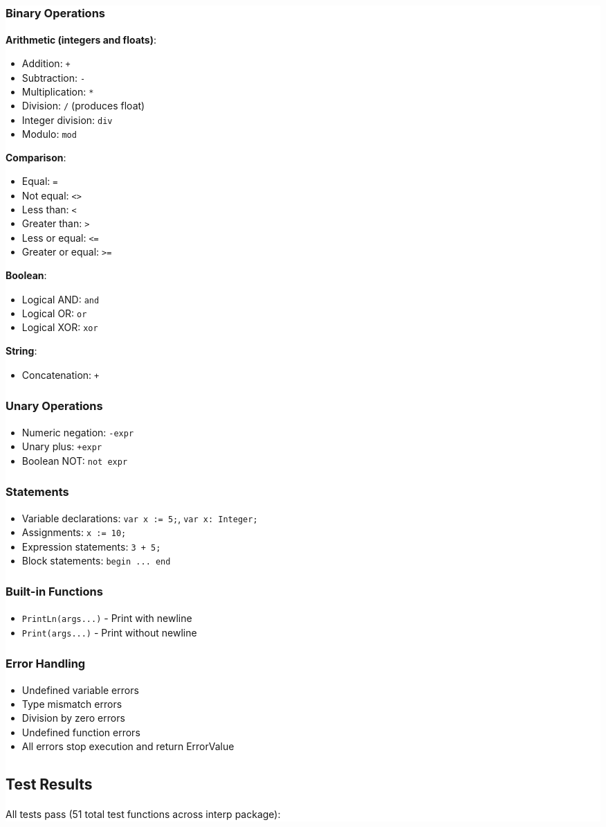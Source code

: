 ### Binary Operations

**Arithmetic (integers and floats)**:
- Addition: `+`
- Subtraction: `-`
- Multiplication: `*`
- Division: `/` (produces float)
- Integer division: `div`
- Modulo: `mod`

**Comparison**:
- Equal: `=`
- Not equal: `<>`
- Less than: `<`
- Greater than: `>`
- Less or equal: `<=`
- Greater or equal: `>=`

**Boolean**:
- Logical AND: `and`
- Logical OR: `or`
- Logical XOR: `xor`

**String**:
- Concatenation: `+`

### Unary Operations
- Numeric negation: `-expr`
- Unary plus: `+expr`
- Boolean NOT: `not expr`

### Statements
- Variable declarations: `var x := 5;`, `var x: Integer;`
- Assignments: `x := 10;`
- Expression statements: `3 + 5;`
- Block statements: `begin ... end`

### Built-in Functions
- `PrintLn(args...)` - Print with newline
- `Print(args...)` - Print without newline

### Error Handling
- Undefined variable errors
- Type mismatch errors
- Division by zero errors
- Undefined function errors
- All errors stop execution and return ErrorValue

## Test Results

All tests pass (51 total test functions across interp package):
